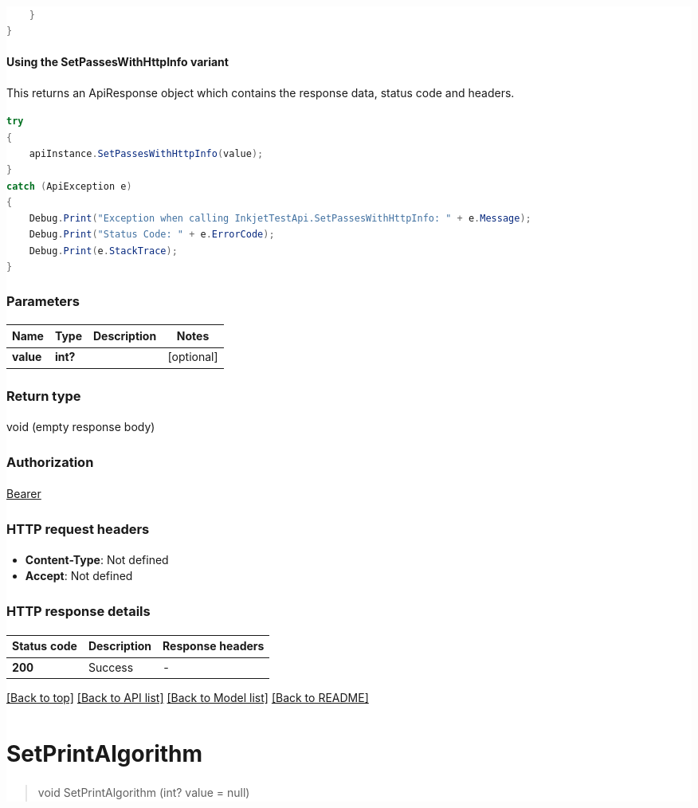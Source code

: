 ```csharp
    }
}
```

#### Using the SetPassesWithHttpInfo variant
This returns an ApiResponse object which contains the response data, status code and headers.

```csharp
try
{
    apiInstance.SetPassesWithHttpInfo(value);
}
catch (ApiException e)
{
    Debug.Print("Exception when calling InkjetTestApi.SetPassesWithHttpInfo: " + e.Message);
    Debug.Print("Status Code: " + e.ErrorCode);
    Debug.Print(e.StackTrace);
}
```

### Parameters

| Name | Type | Description | Notes |
|------|------|-------------|-------|
| **value** | **int?** |  | [optional]  |

### Return type

void (empty response body)

### Authorization

[Bearer](../README.md#Bearer)

### HTTP request headers

 - **Content-Type**: Not defined
 - **Accept**: Not defined


### HTTP response details
| Status code | Description | Response headers |
|-------------|-------------|------------------|
| **200** | Success |  -  |

[[Back to top]](#) [[Back to API list]](../README.md#documentation-for-api-endpoints) [[Back to Model list]](../README.md#documentation-for-models) [[Back to README]](../README.md)

<a name="setprintalgorithm"></a>
# **SetPrintAlgorithm**
> void SetPrintAlgorithm (int? value = null)
